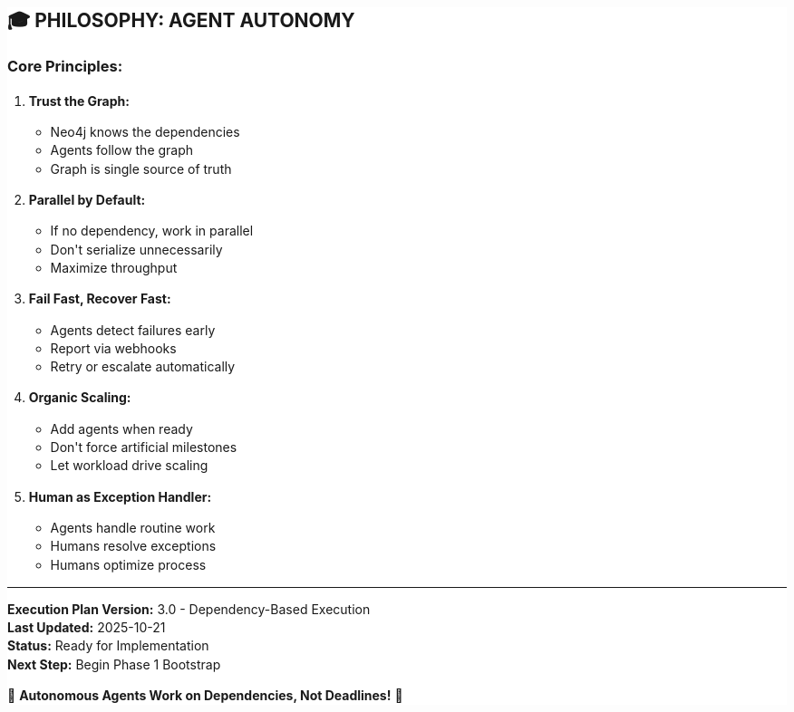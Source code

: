 
## 🎓 PHILOSOPHY: AGENT AUTONOMY

### **Core Principles:**

1. **Trust the Graph:**
   - Neo4j knows the dependencies
   - Agents follow the graph
   - Graph is single source of truth

2. **Parallel by Default:**
   - If no dependency, work in parallel
   - Don't serialize unnecessarily
   - Maximize throughput

3. **Fail Fast, Recover Fast:**
   - Agents detect failures early
   - Report via webhooks
   - Retry or escalate automatically

4. **Organic Scaling:**
   - Add agents when ready
   - Don't force artificial milestones
   - Let workload drive scaling

5. **Human as Exception Handler:**
   - Agents handle routine work
   - Humans resolve exceptions
   - Humans optimize process

---

**Execution Plan Version:** 3.0 - Dependency-Based Execution  
**Last Updated:** 2025-10-21  
**Status:** Ready for Implementation  
**Next Step:** Begin Phase 1 Bootstrap

🚀 **Autonomous Agents Work on Dependencies, Not Deadlines!** 🚀
